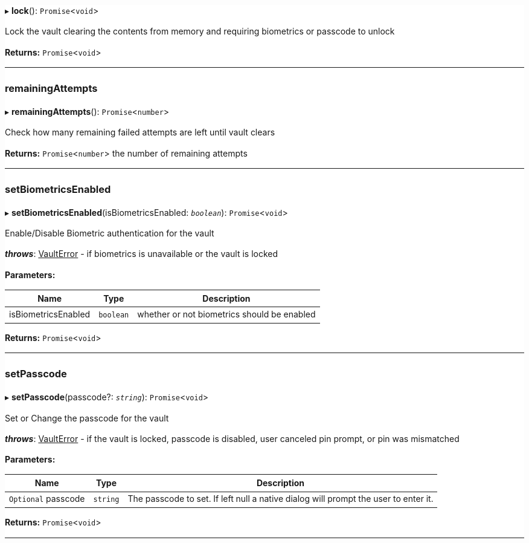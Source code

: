 ▸ **lock**(): `Promise`<`void`>

Lock the vault clearing the contents from memory and requiring biometrics or passcode to unlock

**Returns:** `Promise`<`void`>

___
<a id="identityvault.remainingattempts"></a>

###  remainingAttempts

▸ **remainingAttempts**(): `Promise`<`number`>

Check how many remaining failed attempts are left until vault clears

**Returns:** `Promise`<`number`>
the number of remaining attempts

___
<a id="identityvault.setbiometricsenabled"></a>

###  setBiometricsEnabled

▸ **setBiometricsEnabled**(isBiometricsEnabled: *`boolean`*): `Promise`<`void`>

Enable/Disable Biometric authentication for the vault

*__throws__*: [VaultError](#vaulterror) - if biometrics is unavailable or the vault is locked

**Parameters:**

| Name | Type | Description |
| ------ | ------ | ------ |
| isBiometricsEnabled | `boolean` |  whether or not biometrics should be enabled |

**Returns:** `Promise`<`void`>

___
<a id="identityvault.setpasscode"></a>

###  setPasscode

▸ **setPasscode**(passcode?: *`string`*): `Promise`<`void`>

Set or Change the passcode for the vault

*__throws__*: [VaultError](#vaulterror) - if the vault is locked, passcode is disabled, user canceled pin prompt, or pin was mismatched

**Parameters:**

| Name | Type | Description |
| ------ | ------ | ------ |
| `Optional` passcode | `string` |  The passcode to set. If left null a native dialog will prompt the user to enter it. |

**Returns:** `Promise`<`void`>

___
<a id="identityvault.setpasscodeenabled"></a>
